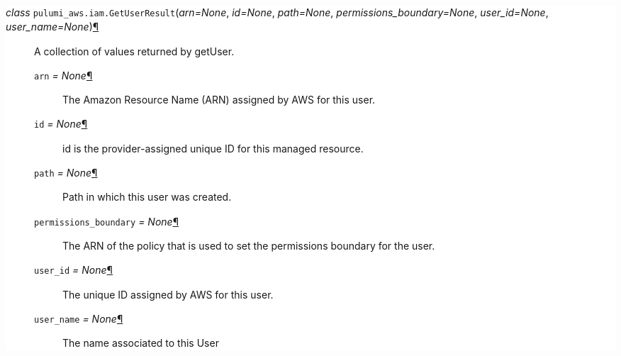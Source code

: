 </dd></dl>

<dl class="class">
<dt id="pulumi_aws.iam.GetUserResult">
<em class="property">class </em><code class="sig-prename descclassname">pulumi_aws.iam.</code><code class="sig-name descname">GetUserResult</code><span class="sig-paren">(</span><em class="sig-param">arn=None</em>, <em class="sig-param">id=None</em>, <em class="sig-param">path=None</em>, <em class="sig-param">permissions_boundary=None</em>, <em class="sig-param">user_id=None</em>, <em class="sig-param">user_name=None</em><span class="sig-paren">)</span><a class="headerlink" href="#pulumi_aws.iam.GetUserResult" title="Permalink to this definition">¶</a></dt>
<dd><p>A collection of values returned by getUser.</p>
<dl class="attribute">
<dt id="pulumi_aws.iam.GetUserResult.arn">
<code class="sig-name descname">arn</code><em class="property"> = None</em><a class="headerlink" href="#pulumi_aws.iam.GetUserResult.arn" title="Permalink to this definition">¶</a></dt>
<dd><p>The Amazon Resource Name (ARN) assigned by AWS for this user.</p>
</dd></dl>

<dl class="attribute">
<dt id="pulumi_aws.iam.GetUserResult.id">
<code class="sig-name descname">id</code><em class="property"> = None</em><a class="headerlink" href="#pulumi_aws.iam.GetUserResult.id" title="Permalink to this definition">¶</a></dt>
<dd><p>id is the provider-assigned unique ID for this managed resource.</p>
</dd></dl>

<dl class="attribute">
<dt id="pulumi_aws.iam.GetUserResult.path">
<code class="sig-name descname">path</code><em class="property"> = None</em><a class="headerlink" href="#pulumi_aws.iam.GetUserResult.path" title="Permalink to this definition">¶</a></dt>
<dd><p>Path in which this user was created.</p>
</dd></dl>

<dl class="attribute">
<dt id="pulumi_aws.iam.GetUserResult.permissions_boundary">
<code class="sig-name descname">permissions_boundary</code><em class="property"> = None</em><a class="headerlink" href="#pulumi_aws.iam.GetUserResult.permissions_boundary" title="Permalink to this definition">¶</a></dt>
<dd><p>The ARN of the policy that is used to set the permissions boundary for the user.</p>
</dd></dl>

<dl class="attribute">
<dt id="pulumi_aws.iam.GetUserResult.user_id">
<code class="sig-name descname">user_id</code><em class="property"> = None</em><a class="headerlink" href="#pulumi_aws.iam.GetUserResult.user_id" title="Permalink to this definition">¶</a></dt>
<dd><p>The unique ID assigned by AWS for this user.</p>
</dd></dl>

<dl class="attribute">
<dt id="pulumi_aws.iam.GetUserResult.user_name">
<code class="sig-name descname">user_name</code><em class="property"> = None</em><a class="headerlink" href="#pulumi_aws.iam.GetUserResult.user_name" title="Permalink to this definition">¶</a></dt>
<dd><p>The name associated to this User</p>
</dd></dl>
